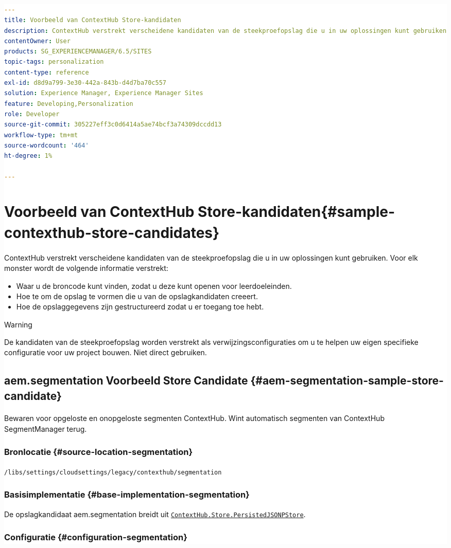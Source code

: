 ```yaml
---
title: Voorbeeld van ContextHub Store-kandidaten
description: ContextHub verstrekt verscheidene kandidaten van de steekproefopslag die u in uw oplossingen kunt gebruiken
contentOwner: User
products: SG_EXPERIENCEMANAGER/6.5/SITES
topic-tags: personalization
content-type: reference
exl-id: d8d9a799-3e30-442a-843b-d4d7ba70c557
solution: Experience Manager, Experience Manager Sites
feature: Developing,Personalization
role: Developer
source-git-commit: 305227eff3c0d6414a5ae74bcf3a74309dccdd13
workflow-type: tm+mt
source-wordcount: '464'
ht-degree: 1%

---
```


# Voorbeeld van ContextHub Store-kandidaten{#sample-contexthub-store-candidates}

ContextHub verstrekt verscheidene kandidaten van de steekproefopslag die u in uw oplossingen kunt gebruiken. Voor elk monster wordt de volgende informatie verstrekt:

* Waar u de broncode kunt vinden, zodat u deze kunt openen voor leerdoeleinden.
* Hoe te om de opslag te vormen die u van de opslagkandidaten creeert.
* Hoe de opslaggegevens zijn gestructureerd zodat u er toegang toe hebt.

>[!WARNING]
>
>De kandidaten van de steekproefopslag worden verstrekt als verwijzingsconfiguraties om u te helpen uw eigen specifieke configuratie voor uw project bouwen. Niet direct gebruiken.

## aem.segmentation Voorbeeld Store Candidate {#aem-segmentation-sample-store-candidate}

Bewaren voor opgeloste en onopgeloste segmenten ContextHub. Wint automatisch segmenten van ContextHub SegmentManager terug.

### Bronlocatie {#source-location-segmentation}

`/libs/settings/cloudsettings/legacy/contexthub/segmentation`

### Basisimplementatie {#base-implementation-segmentation}

De opslagkandidaat aem.segmentation breidt uit [`ContextHub.Store.PersistedJSONPStore`](/help/sites-developing/contexthub-api.md#contexthub-store-persistedjsonpstore).

### Configuratie {#configuration-segmentation}
